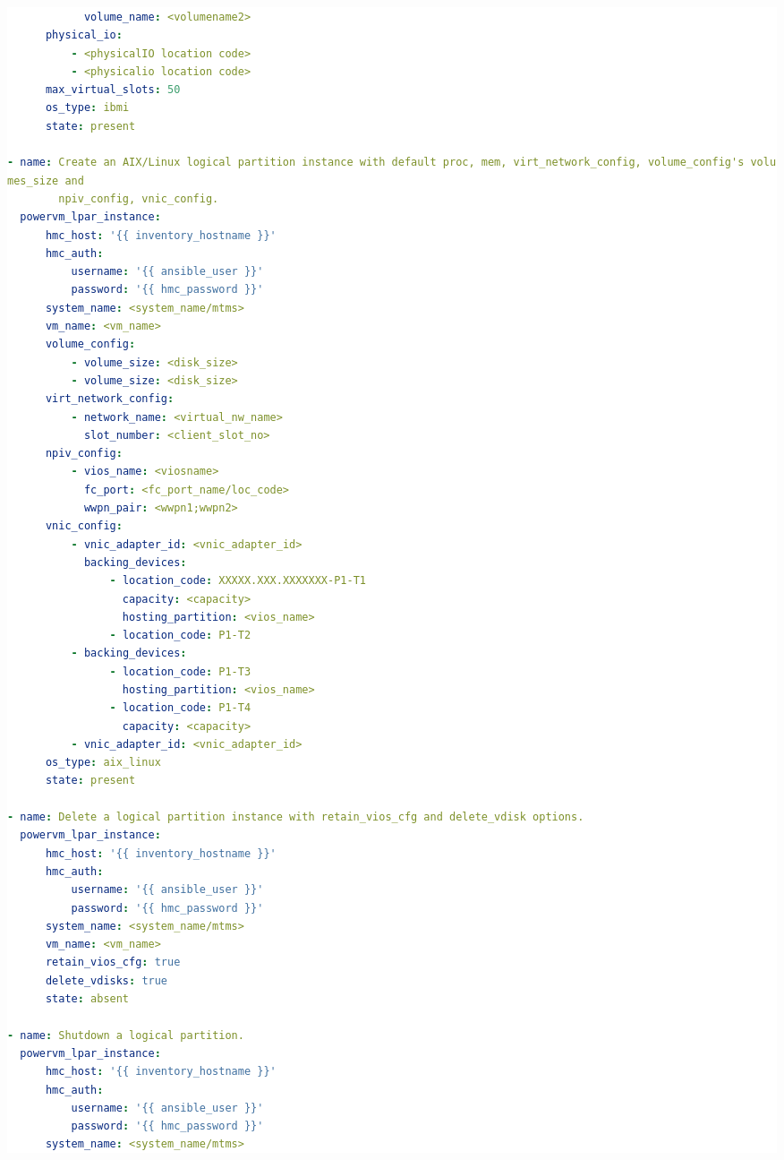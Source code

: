 ```yaml
            volume_name: <volumename2>
      physical_io:
          - <physicalIO location code>
          - <physicalio location code>
      max_virtual_slots: 50
      os_type: ibmi
      state: present

- name: Create an AIX/Linux logical partition instance with default proc, mem, virt_network_config, volume_config's volumes_size and
        npiv_config, vnic_config.
  powervm_lpar_instance:
      hmc_host: '{{ inventory_hostname }}'
      hmc_auth:
          username: '{{ ansible_user }}'
          password: '{{ hmc_password }}'
      system_name: <system_name/mtms>
      vm_name: <vm_name>
      volume_config:
          - volume_size: <disk_size>
          - volume_size: <disk_size>
      virt_network_config:
          - network_name: <virtual_nw_name>
            slot_number: <client_slot_no>
      npiv_config:
          - vios_name: <viosname>
            fc_port: <fc_port_name/loc_code>
            wwpn_pair: <wwpn1;wwpn2>
      vnic_config:
          - vnic_adapter_id: <vnic_adapter_id>
            backing_devices:
                - location_code: XXXXX.XXX.XXXXXXX-P1-T1
                  capacity: <capacity>
                  hosting_partition: <vios_name>
                - location_code: P1-T2
          - backing_devices:
                - location_code: P1-T3
                  hosting_partition: <vios_name>
                - location_code: P1-T4
                  capacity: <capacity>
          - vnic_adapter_id: <vnic_adapter_id>
      os_type: aix_linux
      state: present

- name: Delete a logical partition instance with retain_vios_cfg and delete_vdisk options.
  powervm_lpar_instance:
      hmc_host: '{{ inventory_hostname }}'
      hmc_auth:
          username: '{{ ansible_user }}'
          password: '{{ hmc_password }}'
      system_name: <system_name/mtms>
      vm_name: <vm_name>
      retain_vios_cfg: true
      delete_vdisks: true
      state: absent

- name: Shutdown a logical partition.
  powervm_lpar_instance:
      hmc_host: '{{ inventory_hostname }}'
      hmc_auth:
          username: '{{ ansible_user }}'
          password: '{{ hmc_password }}'
      system_name: <system_name/mtms>
```